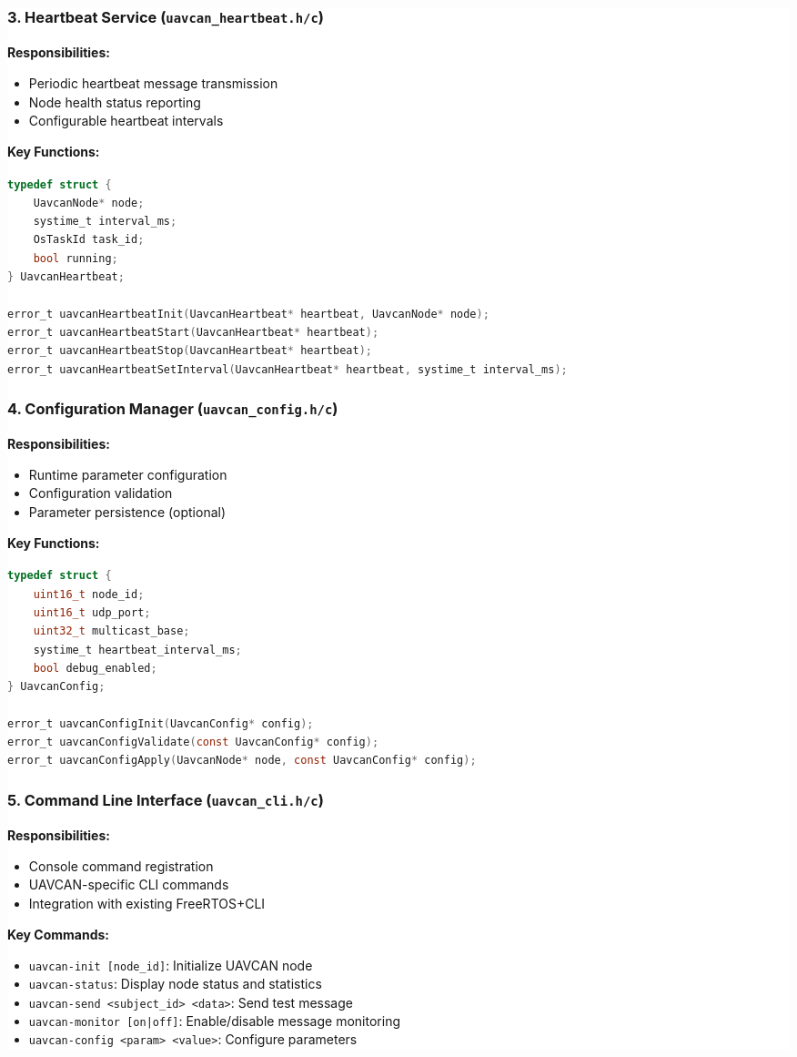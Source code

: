 ### 3. Heartbeat Service (`uavcan_heartbeat.h/c`)

**Responsibilities:**
- Periodic heartbeat message transmission
- Node health status reporting
- Configurable heartbeat intervals

**Key Functions:**
```c
typedef struct {
    UavcanNode* node;
    systime_t interval_ms;
    OsTaskId task_id;
    bool running;
} UavcanHeartbeat;

error_t uavcanHeartbeatInit(UavcanHeartbeat* heartbeat, UavcanNode* node);
error_t uavcanHeartbeatStart(UavcanHeartbeat* heartbeat);
error_t uavcanHeartbeatStop(UavcanHeartbeat* heartbeat);
error_t uavcanHeartbeatSetInterval(UavcanHeartbeat* heartbeat, systime_t interval_ms);
```

### 4. Configuration Manager (`uavcan_config.h/c`)

**Responsibilities:**
- Runtime parameter configuration
- Configuration validation
- Parameter persistence (optional)

**Key Functions:**
```c
typedef struct {
    uint16_t node_id;
    uint16_t udp_port;
    uint32_t multicast_base;
    systime_t heartbeat_interval_ms;
    bool debug_enabled;
} UavcanConfig;

error_t uavcanConfigInit(UavcanConfig* config);
error_t uavcanConfigValidate(const UavcanConfig* config);
error_t uavcanConfigApply(UavcanNode* node, const UavcanConfig* config);
```

### 5. Command Line Interface (`uavcan_cli.h/c`)

**Responsibilities:**
- Console command registration
- UAVCAN-specific CLI commands
- Integration with existing FreeRTOS+CLI

**Key Commands:**
- `uavcan-init [node_id]`: Initialize UAVCAN node
- `uavcan-status`: Display node status and statistics
- `uavcan-send <subject_id> <data>`: Send test message
- `uavcan-monitor [on|off]`: Enable/disable message monitoring
- `uavcan-config <param> <value>`: Configure parameters

